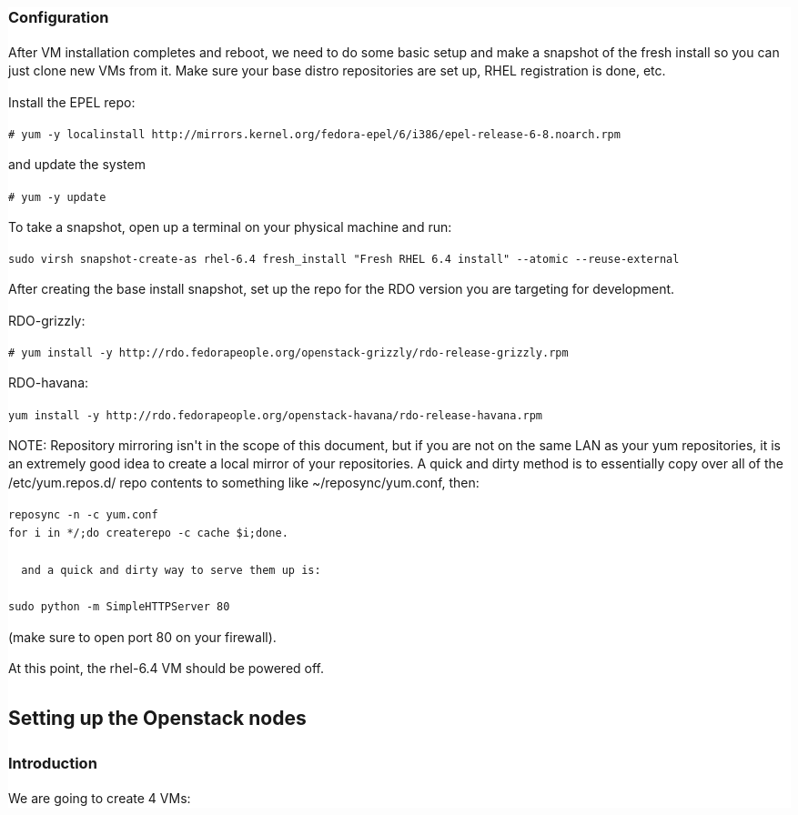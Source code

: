 ### Configuration

After VM installation completes and reboot, we need to do some basic setup and make a snapshot of the fresh install so you can just clone new VMs from it. Make sure your base distro repositories are set up, RHEL registration is done, etc.

Install the EPEL repo:

    # yum -y localinstall http://mirrors.kernel.org/fedora-epel/6/i386/epel-release-6-8.noarch.rpm

and update the system

    # yum -y update

To take a snapshot, open up a terminal on your physical machine and run:

    sudo virsh snapshot-create-as rhel-6.4 fresh_install "Fresh RHEL 6.4 install" --atomic --reuse-external

After creating the base install snapshot, set up the repo for the RDO version you are targeting for development.

RDO-grizzly:

    # yum install -y http://rdo.fedorapeople.org/openstack-grizzly/rdo-release-grizzly.rpm

RDO-havana:

    yum install -y http://rdo.fedorapeople.org/openstack-havana/rdo-release-havana.rpm

NOTE: Repository mirroring isn't in the scope of this document, but if you are not on the same LAN as your yum repositories, it is an extremely good idea to create a local mirror of your repositories. A quick and dirty method is to essentially copy over all of the /etc/yum.repos.d/ repo contents to something like ~/reposync/yum.conf, then:

    reposync -n -c yum.conf
    for i in */;do createrepo -c cache $i;done.

      and a quick and dirty way to serve them up is:

    sudo python -m SimpleHTTPServer 80

(make sure to open port 80 on your firewall).

At this point, the rhel-6.4 VM should be powered off.

## Setting up the Openstack nodes

### Introduction

We are going to create 4 VMs:
